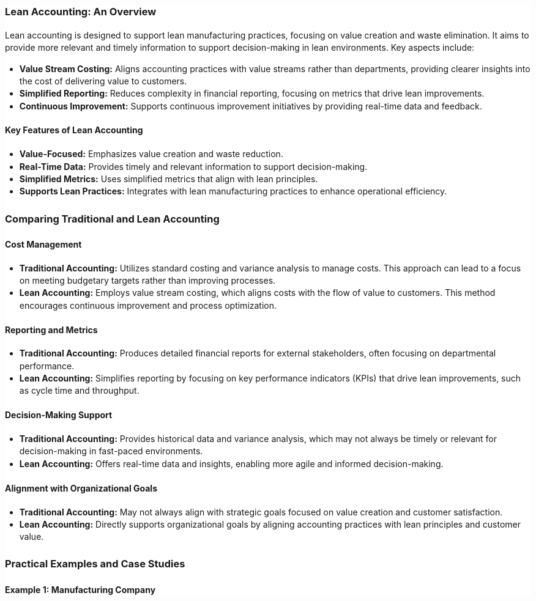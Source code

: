 ### Lean Accounting: An Overview

Lean accounting is designed to support lean manufacturing practices, focusing on value creation and waste elimination. It aims to provide more relevant and timely information to support decision-making in lean environments. Key aspects include:

- **Value Stream Costing:** Aligns accounting practices with value streams rather than departments, providing clearer insights into the cost of delivering value to customers.
- **Simplified Reporting:** Reduces complexity in financial reporting, focusing on metrics that drive lean improvements.
- **Continuous Improvement:** Supports continuous improvement initiatives by providing real-time data and feedback.

#### Key Features of Lean Accounting

- **Value-Focused:** Emphasizes value creation and waste reduction.
- **Real-Time Data:** Provides timely and relevant information to support decision-making.
- **Simplified Metrics:** Uses simplified metrics that align with lean principles.
- **Supports Lean Practices:** Integrates with lean manufacturing practices to enhance operational efficiency.

### Comparing Traditional and Lean Accounting

#### Cost Management

- **Traditional Accounting:** Utilizes standard costing and variance analysis to manage costs. This approach can lead to a focus on meeting budgetary targets rather than improving processes.
- **Lean Accounting:** Employs value stream costing, which aligns costs with the flow of value to customers. This method encourages continuous improvement and process optimization.

#### Reporting and Metrics

- **Traditional Accounting:** Produces detailed financial reports for external stakeholders, often focusing on departmental performance.
- **Lean Accounting:** Simplifies reporting by focusing on key performance indicators (KPIs) that drive lean improvements, such as cycle time and throughput.

#### Decision-Making Support

- **Traditional Accounting:** Provides historical data and variance analysis, which may not always be timely or relevant for decision-making in fast-paced environments.
- **Lean Accounting:** Offers real-time data and insights, enabling more agile and informed decision-making.

#### Alignment with Organizational Goals

- **Traditional Accounting:** May not always align with strategic goals focused on value creation and customer satisfaction.
- **Lean Accounting:** Directly supports organizational goals by aligning accounting practices with lean principles and customer value.

### Practical Examples and Case Studies

#### Example 1: Manufacturing Company
